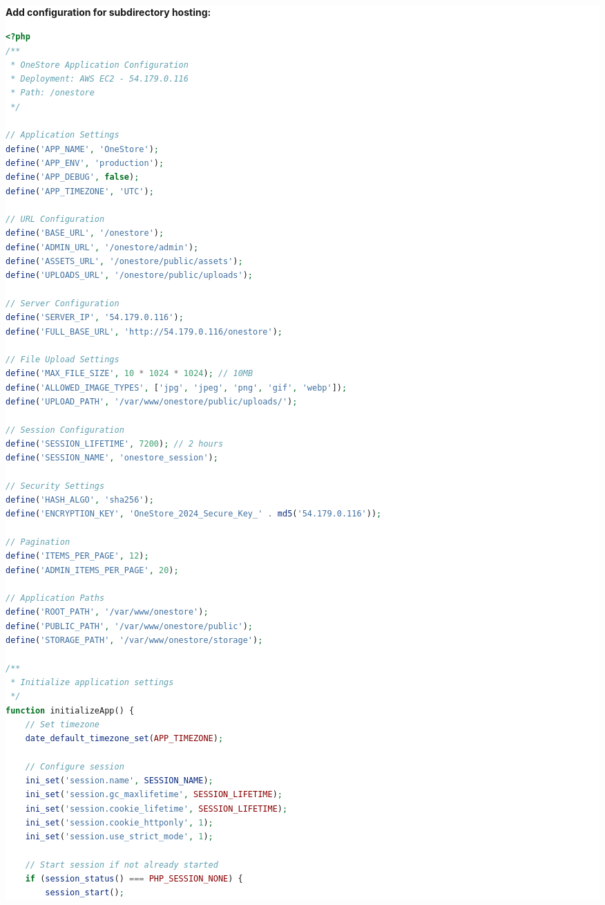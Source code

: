 **Add configuration for subdirectory hosting:**
```php
<?php
/**
 * OneStore Application Configuration
 * Deployment: AWS EC2 - 54.179.0.116
 * Path: /onestore
 */

// Application Settings
define('APP_NAME', 'OneStore');
define('APP_ENV', 'production');
define('APP_DEBUG', false);
define('APP_TIMEZONE', 'UTC');

// URL Configuration
define('BASE_URL', '/onestore');
define('ADMIN_URL', '/onestore/admin');
define('ASSETS_URL', '/onestore/public/assets');
define('UPLOADS_URL', '/onestore/public/uploads');

// Server Configuration
define('SERVER_IP', '54.179.0.116');
define('FULL_BASE_URL', 'http://54.179.0.116/onestore');

// File Upload Settings
define('MAX_FILE_SIZE', 10 * 1024 * 1024); // 10MB
define('ALLOWED_IMAGE_TYPES', ['jpg', 'jpeg', 'png', 'gif', 'webp']);
define('UPLOAD_PATH', '/var/www/onestore/public/uploads/');

// Session Configuration
define('SESSION_LIFETIME', 7200); // 2 hours
define('SESSION_NAME', 'onestore_session');

// Security Settings
define('HASH_ALGO', 'sha256');
define('ENCRYPTION_KEY', 'OneStore_2024_Secure_Key_' . md5('54.179.0.116'));

// Pagination
define('ITEMS_PER_PAGE', 12);
define('ADMIN_ITEMS_PER_PAGE', 20);

// Application Paths
define('ROOT_PATH', '/var/www/onestore');
define('PUBLIC_PATH', '/var/www/onestore/public');
define('STORAGE_PATH', '/var/www/onestore/storage');

/**
 * Initialize application settings
 */
function initializeApp() {
    // Set timezone
    date_default_timezone_set(APP_TIMEZONE);
    
    // Configure session
    ini_set('session.name', SESSION_NAME);
    ini_set('session.gc_maxlifetime', SESSION_LIFETIME);
    ini_set('session.cookie_lifetime', SESSION_LIFETIME);
    ini_set('session.cookie_httponly', 1);
    ini_set('session.use_strict_mode', 1);
    
    // Start session if not already started
    if (session_status() === PHP_SESSION_NONE) {
        session_start();
```